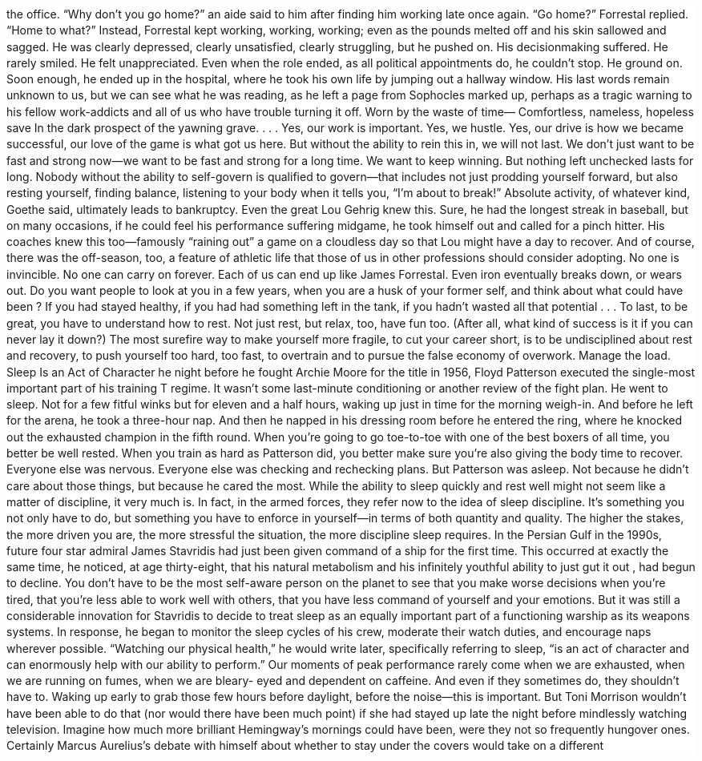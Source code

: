 the office. “Why don’t you go home?” an aide said to him after finding him working late once again. “Go home?” Forrestal replied. “Home to what?” Instead, Forrestal kept working, working, working; even as the pounds melted off and his skin sallowed and sagged. He was clearly depressed, clearly unsatisfied, clearly struggling, but he pushed on. His decisionmaking suffered. He rarely smiled. He felt unappreciated. Even when the role ended, as all political appointments do, he couldn’t stop. He ground on. Soon enough, he ended up in the hospital, where he took his own life by jumping out a hallway window. His last words remain unknown to us, but we can see what he was reading, as he left a page from Sophocles marked up, perhaps as a tragic warning to his fellow work-addicts and all of us who have trouble turning it off. Worn by the waste of time— Comfortless, nameless, hopeless save In the dark prospect of the yawning grave. . . . Yes, our work is important. Yes, we hustle. Yes, our drive is how we became successful, our love of the game is what got us here. But without the ability to rein this in, we will not last. We don’t just want to be fast and strong now—we want to be fast and strong for a long time. We want to keep winning. But nothing left unchecked lasts for long. Nobody without the ability to self-govern is qualified to govern—that includes not just prodding yourself forward, but also resting yourself, finding balance, listening to your body when it tells you, “I’m about to break!” Absolute activity, of whatever kind, Goethe said, ultimately leads to bankruptcy. Even the great Lou Gehrig knew this. Sure, he had the longest streak in baseball, but on many occasions, if he could feel his performance suffering midgame, he took himself out and called for a pinch hitter. His coaches knew this too—famously “raining out” a game on a cloudless day so that Lou might have a day to recover. And of course, there was the off-season, too, a feature of athletic life that those of us in other professions should consider adopting. No one is invincible. No one can carry on forever. Each of us can end up like James Forrestal. Even iron eventually breaks down, or wears out. Do you want people to look at you in a few years, when you are a husk of your former self, and think about what could have been ? If you had stayed healthy, if you had had something left in the tank, if you hadn’t wasted all that potential . . . To last, to be great, you have to understand how to rest. Not just rest, but relax, too, have fun too. (After all, what kind of success is it if you can never lay it down?) The most surefire way to make yourself more fragile, to cut your career short, is to be undisciplined about rest and recovery, to push yourself too hard, too fast, to overtrain and to pursue the false economy of overwork. Manage the load. Sleep Is an Act of Character he night before he fought Archie Moore for the title in 1956, Floyd Patterson executed the single-most important part of his training T regime. It wasn’t some last-minute conditioning or another review of the fight plan. He went to sleep. Not for a few fitful winks but for eleven and a half hours, waking up just in time for the morning weigh-in. And before he left for the arena, he took a three-hour nap. And then he napped in his dressing room before he entered the ring, where he knocked out the exhausted champion in the fifth round. When you’re going to go toe-to-toe with one of the best boxers of all time, you better be well rested. When you train as hard as Patterson did, you better make sure you’re also giving the body time to recover. Everyone else was nervous. Everyone else was checking and rechecking plans. But Patterson was asleep. Not because he didn’t care about those things, but because he cared the most. While the ability to sleep quickly and rest well might not seem like a matter of discipline, it very much is. In fact, in the armed forces, they refer now to the idea of sleep discipline. It’s something you not only have to do, but something you have to enforce in yourself—in terms of both quantity and quality. The higher the stakes, the more driven you are, the more stressful the situation, the more discipline sleep requires. In the Persian Gulf in the 1990s, future four star admiral James Stavridis had just been given command of a ship for the first time. This occurred at exactly the same time, he noticed, at age thirty-eight, that his natural metabolism and his infinitely youthful ability to just gut it out , had begun to decline. You don’t have to be the most self-aware person on the planet to see that you make worse decisions when you’re tired, that you’re less able to work well with others, that you have less command of yourself and your emotions. But it was still a considerable innovation for Stavridis to decide to treat sleep as an equally important part of a functioning warship as its weapons systems. In response, he began to monitor the sleep cycles of his crew, moderate their watch duties, and encourage naps wherever possible. “Watching our physical health,” he would write later, specifically referring to sleep, “is an act of character and can enormously help with our ability to perform.” Our moments of peak performance rarely come when we are exhausted, when we are running on fumes, when we are bleary- eyed and dependent on caffeine. And even if they sometimes do, they shouldn’t have to. Waking up early to grab those few hours before daylight, before the noise—this is important. But Toni Morrison wouldn’t have been able to do that (nor would there have been much point) if she had stayed up late the night before mindlessly watching television. Imagine how much more brilliant Hemingway’s mornings could have been, were they not so frequently hungover ones. Certainly Marcus Aurelius’s debate with himself about whether to stay under the covers would take on a different